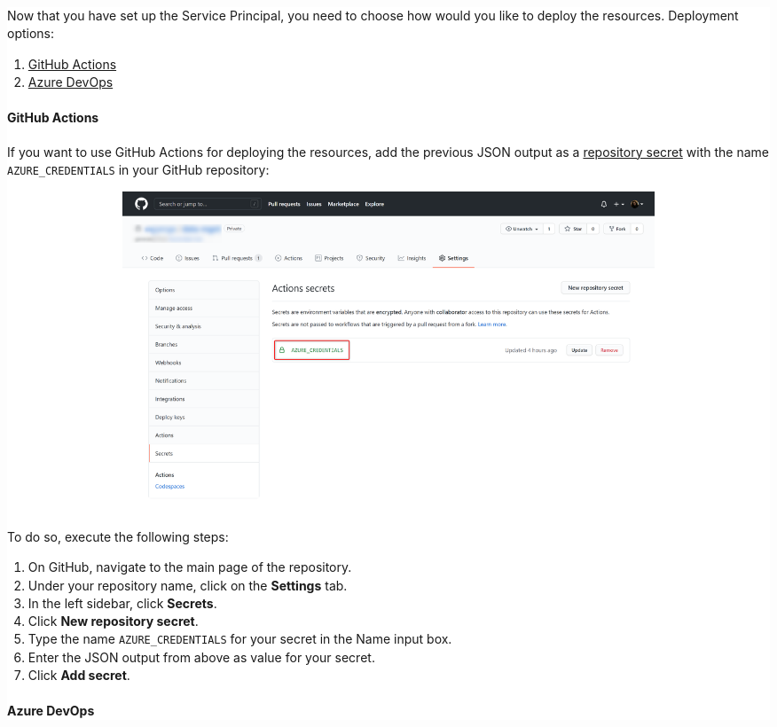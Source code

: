 Now that you have set up the Service Principal, you need to choose how would you like to deploy the resources.
Deployment options:

1. [GitHub Actions](#github-actions)
1. [Azure DevOps](#azure-devops)

#### GitHub Actions

If you want to use GitHub Actions for deploying the resources, add the previous JSON output as a [repository secret](https://docs.github.com/en/actions/reference/encrypted-secrets#creating-encrypted-secrets-for-a-repository) with the name `AZURE_CREDENTIALS` in your GitHub repository:
<p align="center">
  <img src="docs/images/AzureCredentialsGH.png" alt="GitHub Secrets" width="600"/>
</p>

To do so, execute the following steps:

1. On GitHub, navigate to the main page of the repository.
2. Under your repository name, click on the **Settings** tab.
3. In the left sidebar, click **Secrets**.
4. Click **New repository secret**.
5. Type the name `AZURE_CREDENTIALS` for your secret in the Name input box.
6. Enter the JSON output from above as value for your secret.
7. Click **Add secret**.

#### Azure DevOps
